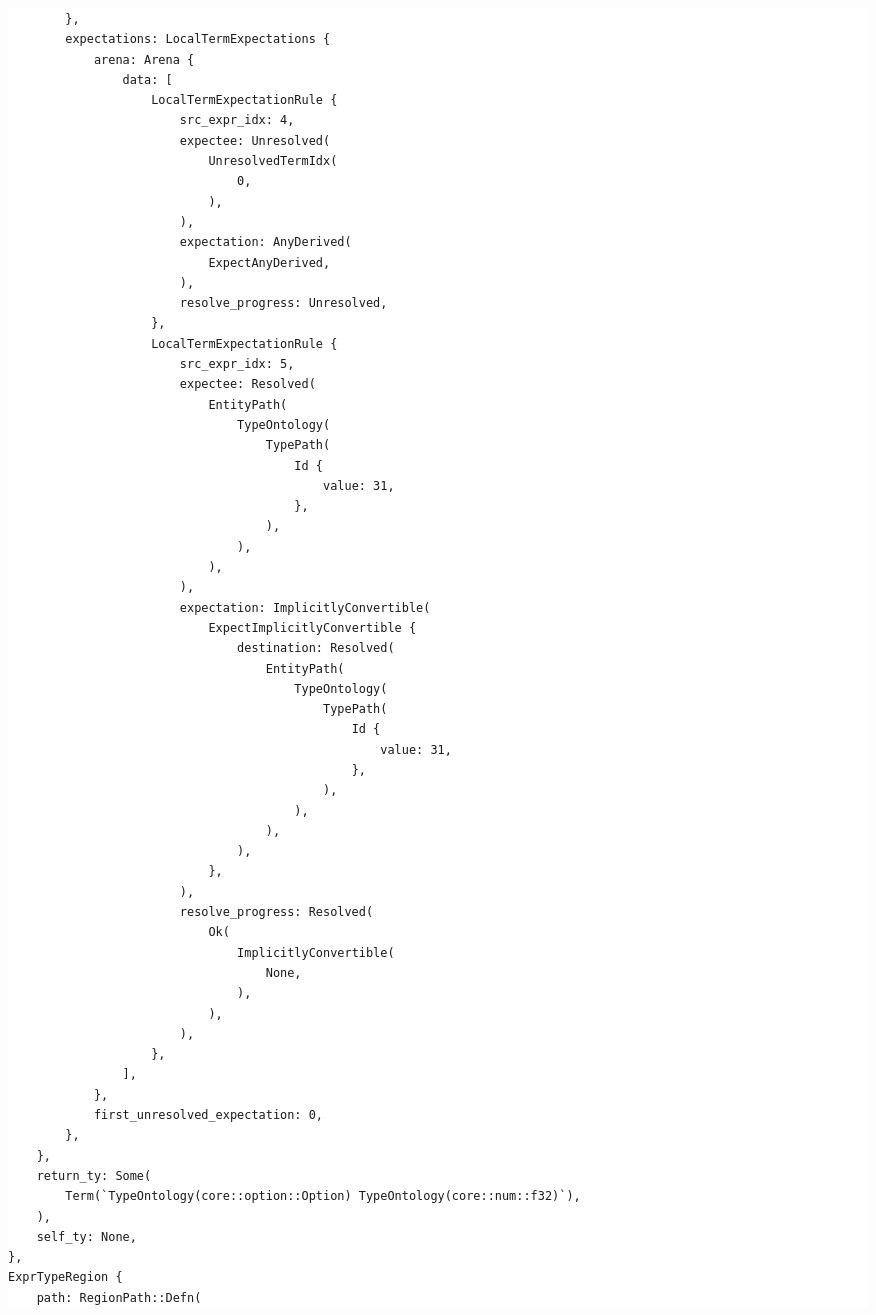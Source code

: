             },
            expectations: LocalTermExpectations {
                arena: Arena {
                    data: [
                        LocalTermExpectationRule {
                            src_expr_idx: 4,
                            expectee: Unresolved(
                                UnresolvedTermIdx(
                                    0,
                                ),
                            ),
                            expectation: AnyDerived(
                                ExpectAnyDerived,
                            ),
                            resolve_progress: Unresolved,
                        },
                        LocalTermExpectationRule {
                            src_expr_idx: 5,
                            expectee: Resolved(
                                EntityPath(
                                    TypeOntology(
                                        TypePath(
                                            Id {
                                                value: 31,
                                            },
                                        ),
                                    ),
                                ),
                            ),
                            expectation: ImplicitlyConvertible(
                                ExpectImplicitlyConvertible {
                                    destination: Resolved(
                                        EntityPath(
                                            TypeOntology(
                                                TypePath(
                                                    Id {
                                                        value: 31,
                                                    },
                                                ),
                                            ),
                                        ),
                                    ),
                                },
                            ),
                            resolve_progress: Resolved(
                                Ok(
                                    ImplicitlyConvertible(
                                        None,
                                    ),
                                ),
                            ),
                        },
                    ],
                },
                first_unresolved_expectation: 0,
            },
        },
        return_ty: Some(
            Term(`TypeOntology(core::option::Option) TypeOntology(core::num::f32)`),
        ),
        self_ty: None,
    },
    ExprTypeRegion {
        path: RegionPath::Defn(